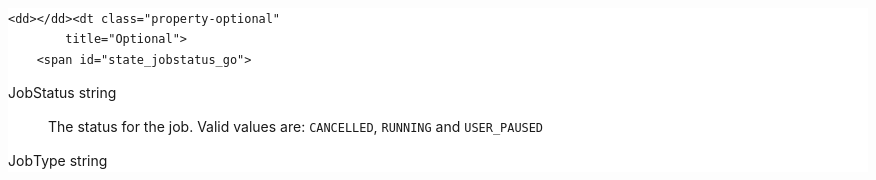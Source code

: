     <dd></dd><dt class="property-optional"
            title="Optional">
        <span id="state_jobstatus_go">
<a data-swiftype-name="resource-property" data-swiftype-type="text" href="#state_jobstatus_go" style="color: inherit; text-decoration: inherit;">Job<wbr>Status</a>
</span>
        <span class="property-indicator"></span>
        <span class="property-type">string</span>
    </dt>
    <dd><p>The status for the job. Valid values are: <code>CANCELLED</code>, <code>RUNNING</code> and <code>USER_PAUSED</code></p>
</dd><dt class="property-optional property-replacement"
            title="Optional">
        <span id="state_jobtype_go">
<a data-swiftype-name="resource-property" data-swiftype-type="text" href="#state_jobtype_go" style="color: inherit; text-decoration: inherit;">Job<wbr>Type</a>
</span>
        <span class="property-indicator"></span>
        <span class="property-type">string</span>
    </dt>
